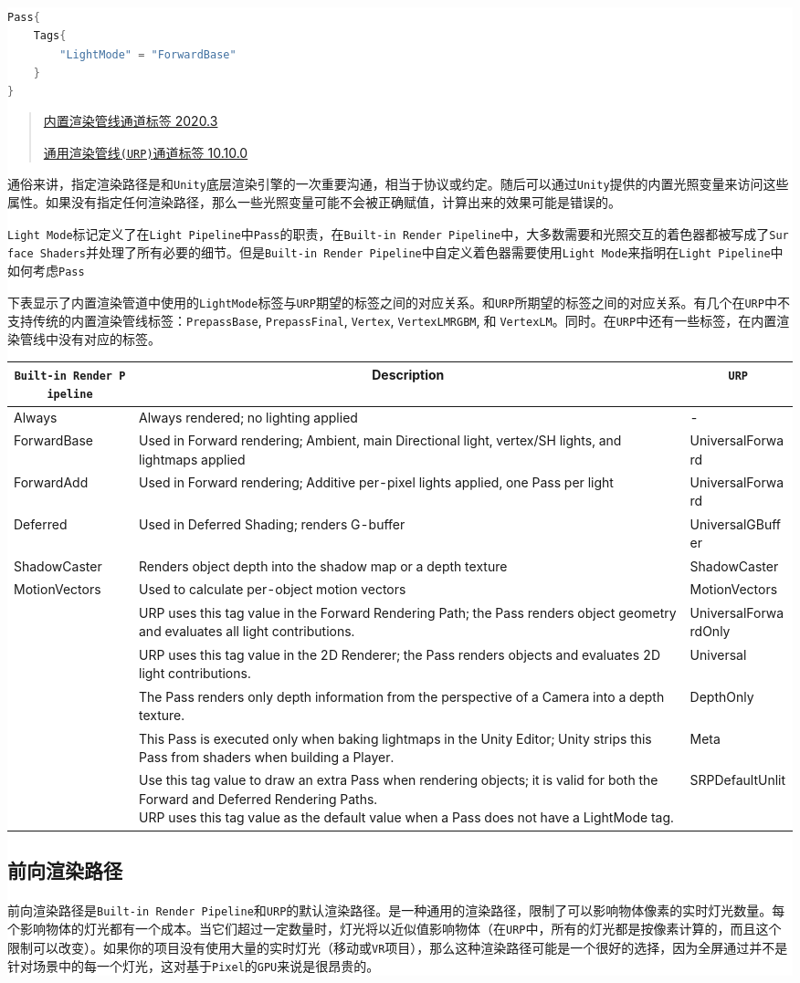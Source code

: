 ``` csharp
Pass{
    Tags{
        "LightMode" = "ForwardBase"
    }
}
```

>  [内置渲染管线通道标签 2020.3](https://docs.unity3d.com/cn/2020.3/Manual/shader-predefined-pass-tags-built-in.html)
>
>  [通用渲染管线`(URP)`通道标签 10.10.0](https://docs.unity3d.com/Packages/com.unity.render-pipelines.universal@10.10/manual/urp-shaders/urp-shaderlab-pass-tags.html)



通俗来讲，指定渲染路径是和`Unity`底层渲染引擎的一次重要沟通，相当于协议或约定。随后可以通过`Unity`提供的内置光照变量来访问这些属性。如果没有指定任何渲染路径，那么一些光照变量可能不会被正确赋值，计算出来的效果可能是错误的。

`Light Mode`标记定义了在`Light Pipeline`中`Pass`的职责，在`Built-in Render Pipeline`中，大多数需要和光照交互的着色器都被写成了`Surface Shaders`并处理了所有必要的细节。但是`Built-in Render Pipeline`中自定义着色器需要使用`Light Mode`来指明在`Light Pipeline`中如何考虑`Pass`

下表显示了内置渲染管道中使用的`LightMode`标签与`URP`期望的标签之间的对应关系。和`URP`所期望的标签之间的对应关系。有几个在`URP`中不支持传统的内置渲染管线标签：`PrepassBase`, `PrepassFinal`, `Vertex`, `VertexLMRGBM`, 和 `VertexLM`。同时。在`URP`中还有一些标签，在内置渲染管线中没有对应的标签。



| **`Built-in Render Pipeline`** | Description                                                  | **`URP`**            |
| ------------------------------ | ------------------------------------------------------------ | -------------------- |
| Always                         | Always rendered; no lighting applied                         | -                    |
| ForwardBase                    | Used in Forward rendering; Ambient, main Directional light, vertex/SH lights, and lightmaps applied | UniversalForward     |
| ForwardAdd                     | Used in Forward rendering; Additive per-pixel lights applied, one Pass per light | UniversalForward     |
| Deferred                       | Used in Deferred Shading; renders G-buffer                   | UniversalGBuffer     |
| ShadowCaster                   | Renders object depth into the shadow map or a depth texture  | ShadowCaster         |
| MotionVectors                  | Used to calculate per-object motion vectors                  | MotionVectors        |
|                                | URP uses this tag value in the Forward Rendering Path; the Pass renders object geometry and evaluates all light contributions. | UniversalForwardOnly |
|                                | URP uses this tag value in the 2D Renderer; the Pass renders objects and evaluates 2D light contributions. | Universal            |
|                                | The Pass renders only depth information from the perspective of a Camera into a depth texture. | DepthOnly            |
|                                | This Pass is executed only when baking lightmaps in the Unity Editor; Unity strips this Pass from shaders when building a Player. | Meta                 |
|                                | Use this tag value to draw an extra Pass when rendering objects; it is valid for both the Forward and Deferred Rendering Paths. <br>URP uses this tag value as the default value when a Pass does not have a LightMode tag. | SRPDefaultUnlit      |



## 前向渲染路径

前向渲染路径是`Built-in Render Pipeline`和`URP`的默认渲染路径。是一种通用的渲染路径，限制了可以影响物体像素的实时灯光数量。每个影响物体的灯光都有一个成本。当它们超过一定数量时，灯光将以近似值影响物体（在`URP`中，所有的灯光都是按像素计算的，而且这个限制可以改变）。如果你的项目没有使用大量的实时灯光（移动或`VR`项目），那么这种渲染路径可能是一个很好的选择，因为全屏通过并不是针对场景中的每一个灯光，这对基于`Pixel`的`GPU`来说是很昂贵的。
